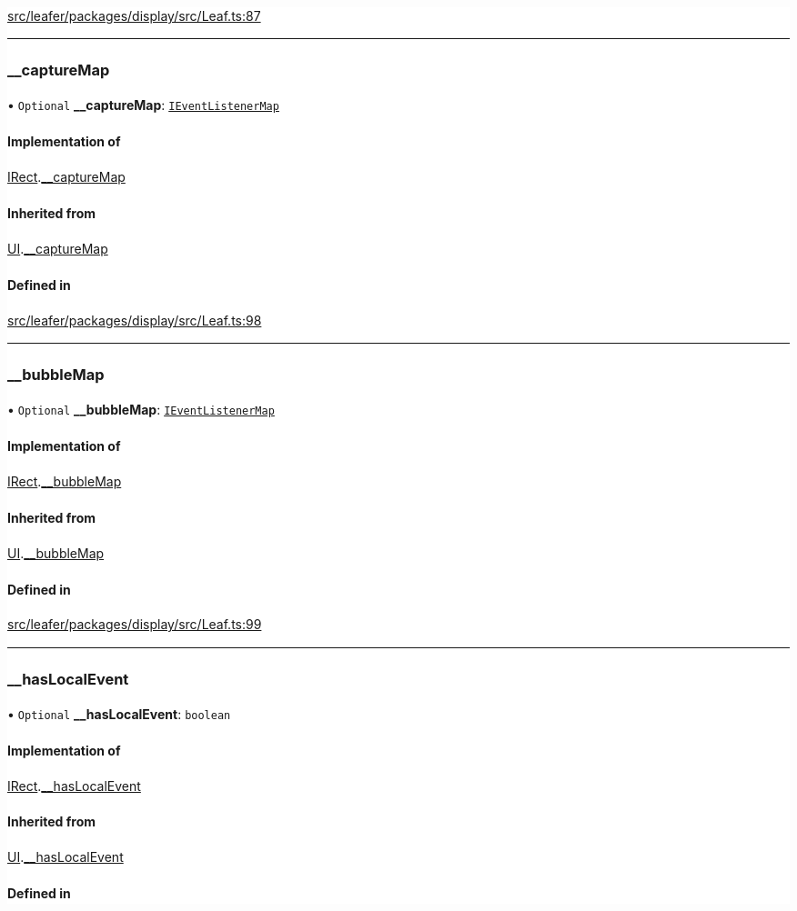 [src/leafer/packages/display/src/Leaf.ts:87](https://github.com/leaferjs/leafer/blob/d3ec2c9bd49557a0d74aae684f8e3d3d557af194/packages/display/src/Leaf.ts#L87)

___

### \_\_captureMap

• `Optional` **\_\_captureMap**: [`IEventListenerMap`](../interfaces/IEventListenerMap.md)

#### Implementation of

[IRect](../interfaces/IRect.md).[__captureMap](../interfaces/IRect.md#__capturemap)

#### Inherited from

[UI](UI.md).[__captureMap](UI.md#__capturemap)

#### Defined in

[src/leafer/packages/display/src/Leaf.ts:98](https://github.com/leaferjs/leafer/blob/d3ec2c9bd49557a0d74aae684f8e3d3d557af194/packages/display/src/Leaf.ts#L98)

___

### \_\_bubbleMap

• `Optional` **\_\_bubbleMap**: [`IEventListenerMap`](../interfaces/IEventListenerMap.md)

#### Implementation of

[IRect](../interfaces/IRect.md).[__bubbleMap](../interfaces/IRect.md#__bubblemap)

#### Inherited from

[UI](UI.md).[__bubbleMap](UI.md#__bubblemap)

#### Defined in

[src/leafer/packages/display/src/Leaf.ts:99](https://github.com/leaferjs/leafer/blob/d3ec2c9bd49557a0d74aae684f8e3d3d557af194/packages/display/src/Leaf.ts#L99)

___

### \_\_hasLocalEvent

• `Optional` **\_\_hasLocalEvent**: `boolean`

#### Implementation of

[IRect](../interfaces/IRect.md).[__hasLocalEvent](../interfaces/IRect.md#__haslocalevent)

#### Inherited from

[UI](UI.md).[__hasLocalEvent](UI.md#__haslocalevent)

#### Defined in
